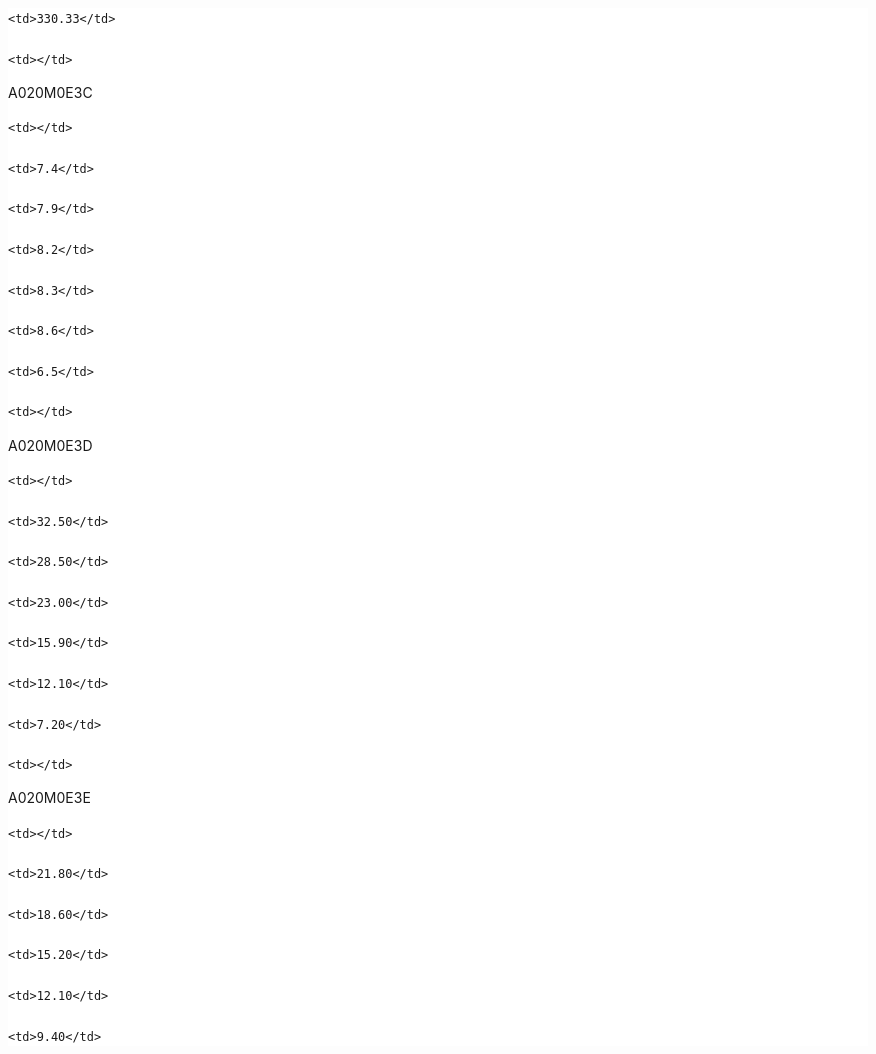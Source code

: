     <td>330.33</td>
    
    <td></td>
    

</tr>

<tr>
    <td>A020M0E3C</td>
    
    <td></td>
    
    <td>7.4</td>
    
    <td>7.9</td>
    
    <td>8.2</td>
    
    <td>8.3</td>
    
    <td>8.6</td>
    
    <td>6.5</td>
    
    <td></td>
    

</tr>

<tr>
    <td>A020M0E3D</td>
    
    <td></td>
    
    <td>32.50</td>
    
    <td>28.50</td>
    
    <td>23.00</td>
    
    <td>15.90</td>
    
    <td>12.10</td>
    
    <td>7.20</td>
    
    <td></td>
    

</tr>

<tr>
    <td>A020M0E3E</td>
    
    <td></td>
    
    <td>21.80</td>
    
    <td>18.60</td>
    
    <td>15.20</td>
    
    <td>12.10</td>
    
    <td>9.40</td>
    